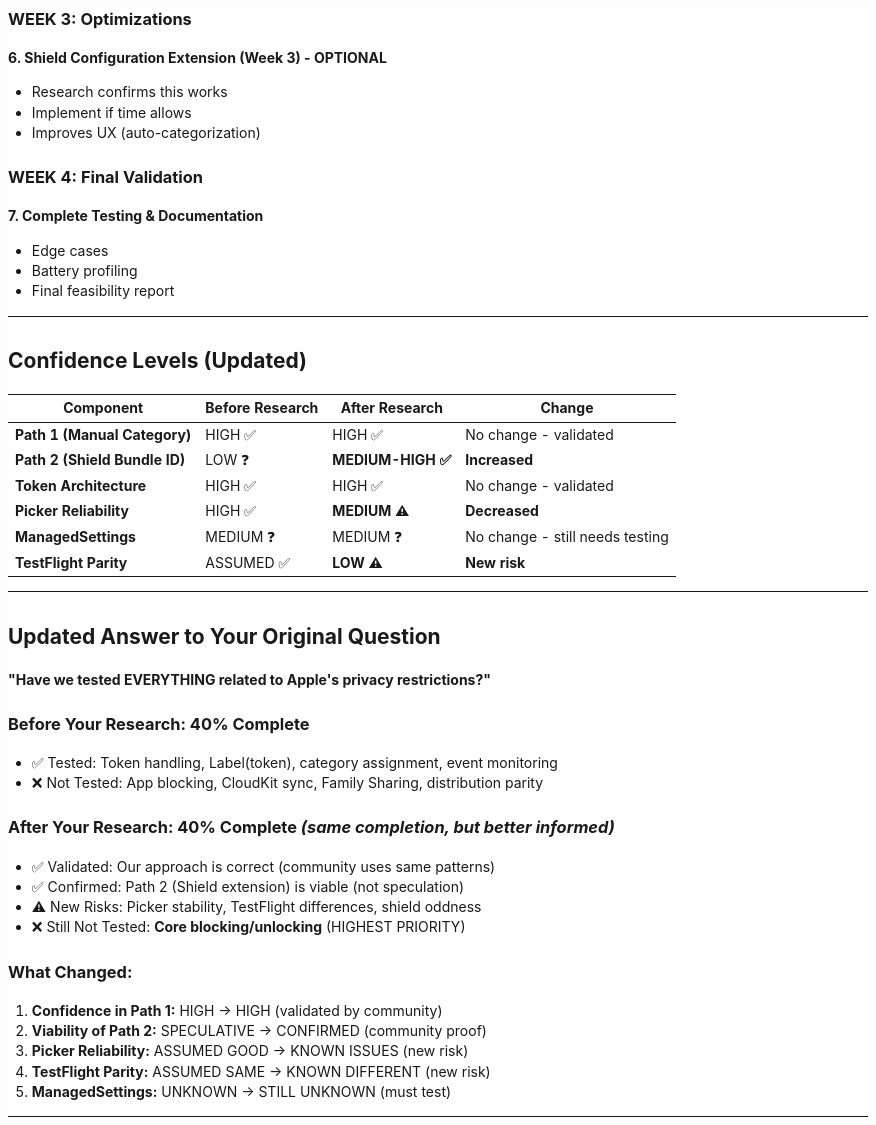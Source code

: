 ### WEEK 3: Optimizations

**6. Shield Configuration Extension (Week 3) - OPTIONAL**
- Research confirms this works
- Implement if time allows
- Improves UX (auto-categorization)

### WEEK 4: Final Validation

**7. Complete Testing & Documentation**
- Edge cases
- Battery profiling
- Final feasibility report

---

## Confidence Levels (Updated)

| Component | Before Research | After Research | Change |
|-----------|----------------|---------------|--------|
| **Path 1 (Manual Category)** | HIGH ✅ | HIGH ✅ | No change - validated |
| **Path 2 (Shield Bundle ID)** | LOW ❓ | **MEDIUM-HIGH ✅** | **Increased** |
| **Token Architecture** | HIGH ✅ | HIGH ✅ | No change - validated |
| **Picker Reliability** | HIGH ✅ | **MEDIUM ⚠️** | **Decreased** |
| **ManagedSettings** | MEDIUM ❓ | MEDIUM ❓ | No change - still needs testing |
| **TestFlight Parity** | ASSUMED ✅ | **LOW ⚠️** | **New risk** |

---

## Updated Answer to Your Original Question

**"Have we tested EVERYTHING related to Apple's privacy restrictions?"**

### Before Your Research: **40% Complete**
- ✅ Tested: Token handling, Label(token), category assignment, event monitoring
- ❌ Not Tested: App blocking, CloudKit sync, Family Sharing, distribution parity

### After Your Research: **40% Complete** *(same completion, but better informed)*
- ✅ Validated: Our approach is correct (community uses same patterns)
- ✅ Confirmed: Path 2 (Shield extension) is viable (not speculation)
- ⚠️ New Risks: Picker stability, TestFlight differences, shield oddness
- ❌ Still Not Tested: **Core blocking/unlocking** (HIGHEST PRIORITY)

### What Changed:
1. **Confidence in Path 1:** HIGH → HIGH (validated by community)
2. **Viability of Path 2:** SPECULATIVE → CONFIRMED (community proof)
3. **Picker Reliability:** ASSUMED GOOD → KNOWN ISSUES (new risk)
4. **TestFlight Parity:** ASSUMED SAME → KNOWN DIFFERENT (new risk)
5. **ManagedSettings:** UNKNOWN → STILL UNKNOWN (must test)

---